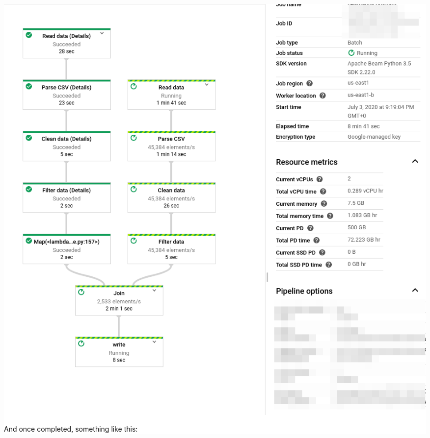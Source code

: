 ![py_dataflow_in_progress.png](images/py_dataflow_in_progress.png)

And once completed, something like this: